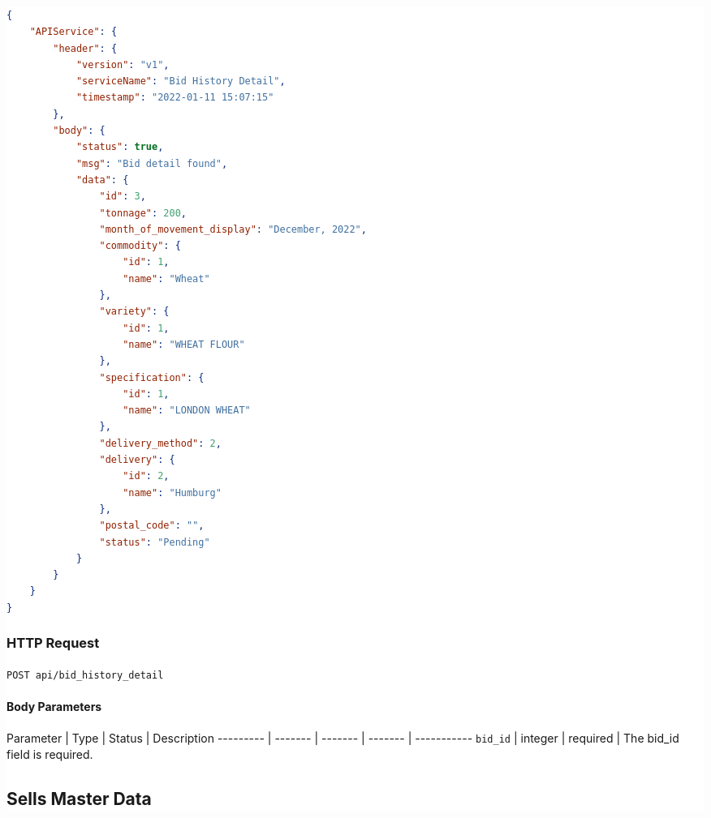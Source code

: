 ```json
{
    "APIService": {
        "header": {
            "version": "v1",
            "serviceName": "Bid History Detail",
            "timestamp": "2022-01-11 15:07:15"
        },
        "body": {
            "status": true,
            "msg": "Bid detail found",
            "data": {
                "id": 3,
                "tonnage": 200,
                "month_of_movement_display": "December, 2022",
                "commodity": {
                    "id": 1,
                    "name": "Wheat"
                },
                "variety": {
                    "id": 1,
                    "name": "WHEAT FLOUR"
                },
                "specification": {
                    "id": 1,
                    "name": "LONDON WHEAT"
                },
                "delivery_method": 2,
                "delivery": {
                    "id": 2,
                    "name": "Humburg"
                },
                "postal_code": "",
                "status": "Pending"
            }
        }
    }
}
```

### HTTP Request
`POST api/bid_history_detail`

#### Body Parameters
Parameter | Type | Status | Description
--------- | ------- | ------- | ------- | -----------
    `bid_id` | integer |  required  | The bid_id field is required.
    


## Sells Master Data
